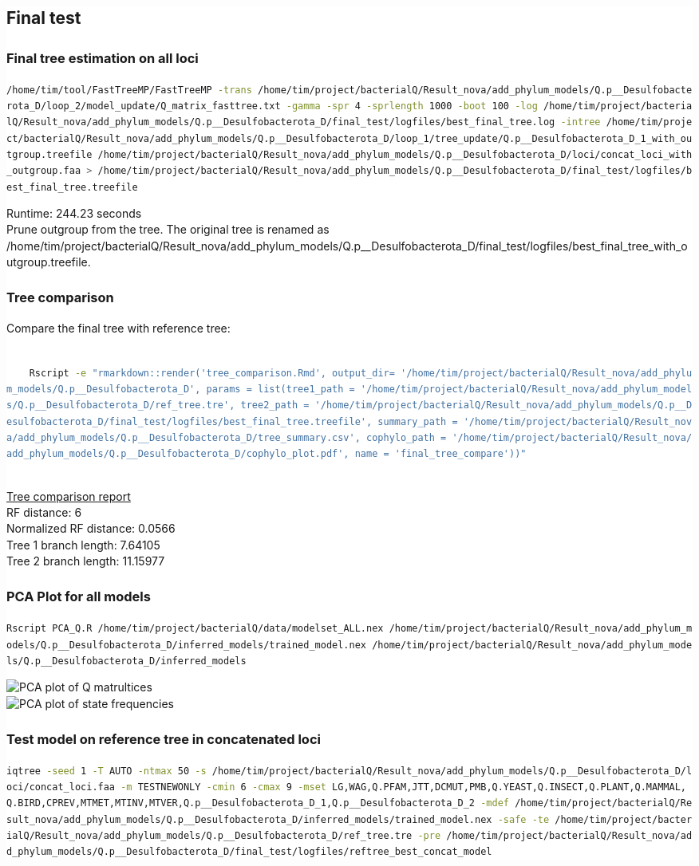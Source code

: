 ## Final test  
### Final tree estimation on all loci  
```bash
/home/tim/tool/FastTreeMP/FastTreeMP -trans /home/tim/project/bacterialQ/Result_nova/add_phylum_models/Q.p__Desulfobacterota_D/loop_2/model_update/Q_matrix_fasttree.txt -gamma -spr 4 -sprlength 1000 -boot 100 -log /home/tim/project/bacterialQ/Result_nova/add_phylum_models/Q.p__Desulfobacterota_D/final_test/logfiles/best_final_tree.log -intree /home/tim/project/bacterialQ/Result_nova/add_phylum_models/Q.p__Desulfobacterota_D/loop_1/tree_update/Q.p__Desulfobacterota_D_1_with_outgroup.treefile /home/tim/project/bacterialQ/Result_nova/add_phylum_models/Q.p__Desulfobacterota_D/loci/concat_loci_with_outgroup.faa > /home/tim/project/bacterialQ/Result_nova/add_phylum_models/Q.p__Desulfobacterota_D/final_test/logfiles/best_final_tree.treefile
```
  
  Runtime: 244.23 seconds  
Prune outgroup from the tree. The original tree is renamed as /home/tim/project/bacterialQ/Result_nova/add_phylum_models/Q.p__Desulfobacterota_D/final_test/logfiles/best_final_tree_with_outgroup.treefile.  
### Tree comparison  
Compare the final tree with reference tree:  
```bash

    Rscript -e "rmarkdown::render('tree_comparison.Rmd', output_dir= '/home/tim/project/bacterialQ/Result_nova/add_phylum_models/Q.p__Desulfobacterota_D', params = list(tree1_path = '/home/tim/project/bacterialQ/Result_nova/add_phylum_models/Q.p__Desulfobacterota_D/ref_tree.tre', tree2_path = '/home/tim/project/bacterialQ/Result_nova/add_phylum_models/Q.p__Desulfobacterota_D/final_test/logfiles/best_final_tree.treefile', summary_path = '/home/tim/project/bacterialQ/Result_nova/add_phylum_models/Q.p__Desulfobacterota_D/tree_summary.csv', cophylo_path = '/home/tim/project/bacterialQ/Result_nova/add_phylum_models/Q.p__Desulfobacterota_D/cophylo_plot.pdf', name = 'final_tree_compare'))"
    
```
  
[Tree comparison report](tree_comparison.html)  
RF distance: 6  
Normalized RF distance: 0.0566  
Tree 1 branch length: 7.64105  
Tree 2 branch length: 11.15977  
### PCA Plot for all models  
```bash
Rscript PCA_Q.R /home/tim/project/bacterialQ/data/modelset_ALL.nex /home/tim/project/bacterialQ/Result_nova/add_phylum_models/Q.p__Desulfobacterota_D/inferred_models/trained_model.nex /home/tim/project/bacterialQ/Result_nova/add_phylum_models/Q.p__Desulfobacterota_D/inferred_models
```
  
![PCA plot of Q matrultices](inferred_models/PCA_Q.png)  
![PCA plot of state frequencies](inferred_models/PCA_F.png)  
### Test model on reference tree in concatenated loci  
```bash
iqtree -seed 1 -T AUTO -ntmax 50 -s /home/tim/project/bacterialQ/Result_nova/add_phylum_models/Q.p__Desulfobacterota_D/loci/concat_loci.faa -m TESTNEWONLY -cmin 6 -cmax 9 -mset LG,WAG,Q.PFAM,JTT,DCMUT,PMB,Q.YEAST,Q.INSECT,Q.PLANT,Q.MAMMAL,Q.BIRD,CPREV,MTMET,MTINV,MTVER,Q.p__Desulfobacterota_D_1,Q.p__Desulfobacterota_D_2 -mdef /home/tim/project/bacterialQ/Result_nova/add_phylum_models/Q.p__Desulfobacterota_D/inferred_models/trained_model.nex -safe -te /home/tim/project/bacterialQ/Result_nova/add_phylum_models/Q.p__Desulfobacterota_D/ref_tree.tre -pre /home/tim/project/bacterialQ/Result_nova/add_phylum_models/Q.p__Desulfobacterota_D/final_test/logfiles/reftree_best_concat_model
```
  
